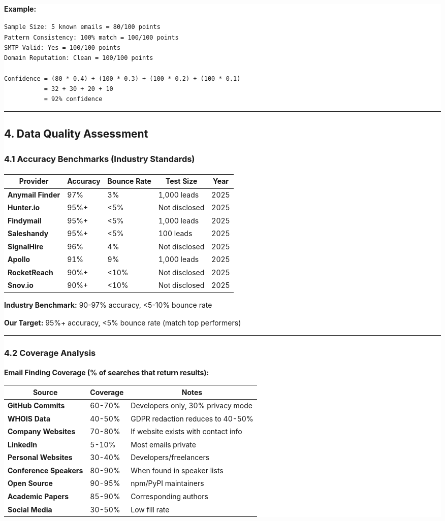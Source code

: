 **Example:**
```
Sample Size: 5 known emails = 80/100 points
Pattern Consistency: 100% match = 100/100 points
SMTP Valid: Yes = 100/100 points
Domain Reputation: Clean = 100/100 points

Confidence = (80 * 0.4) + (100 * 0.3) + (100 * 0.2) + (100 * 0.1)
           = 32 + 30 + 20 + 10
           = 92% confidence
```

---

## 4. Data Quality Assessment

### 4.1 Accuracy Benchmarks (Industry Standards)

| Provider | Accuracy | Bounce Rate | Test Size | Year |
|----------|----------|-------------|-----------|------|
| **Anymail Finder** | 97% | 3% | 1,000 leads | 2025 |
| **Hunter.io** | 95%+ | <5% | Not disclosed | 2025 |
| **Findymail** | 95%+ | <5% | 1,000 leads | 2025 |
| **Saleshandy** | 95%+ | <5% | 100 leads | 2025 |
| **SignalHire** | 96% | 4% | Not disclosed | 2025 |
| **Apollo** | 91% | 9% | 1,000 leads | 2025 |
| **RocketReach** | 90%+ | <10% | Not disclosed | 2025 |
| **Snov.io** | 90%+ | <10% | Not disclosed | 2025 |

**Industry Benchmark:** 90-97% accuracy, <5-10% bounce rate

**Our Target:** 95%+ accuracy, <5% bounce rate (match top performers)

---

### 4.2 Coverage Analysis

**Email Finding Coverage (% of searches that return results):**

| Source | Coverage | Notes |
|--------|----------|-------|
| **GitHub Commits** | 60-70% | Developers only, 30% privacy mode |
| **WHOIS Data** | 40-50% | GDPR redaction reduces to 40-50% |
| **Company Websites** | 70-80% | If website exists with contact info |
| **LinkedIn** | 5-10% | Most emails private |
| **Personal Websites** | 30-40% | Developers/freelancers |
| **Conference Speakers** | 80-90% | When found in speaker lists |
| **Open Source** | 90-95% | npm/PyPI maintainers |
| **Academic Papers** | 85-90% | Corresponding authors |
| **Social Media** | 30-50% | Low fill rate |
